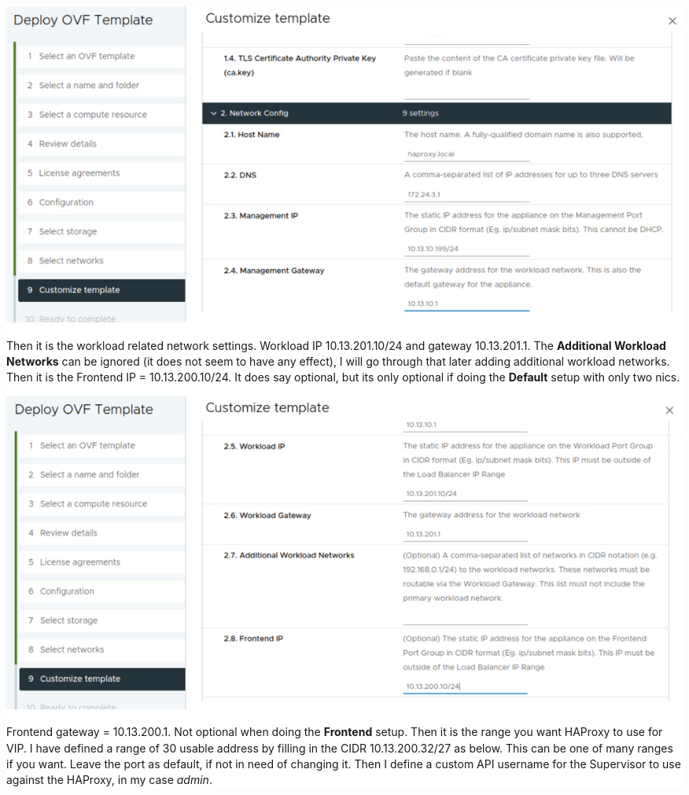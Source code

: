 ![network-info-1](images/image-20230919134443305.png)

Then it is the workload related network settings. Workload IP 10.13.201.10/24 and gateway 10.13.201.1. The **Additional Workload Networks** can be ignored (it does not seem to have any effect), I will go through that later adding additional workload networks. Then it is the Frontend IP = 10.13.200.10/24. It does say optional, but its only optional if doing the **Default** setup with only two nics.  

![network-info-2](images/image-20230919134545618.png)

Frontend gateway = 10.13.200.1. Not optional when doing the **Frontend** setup. Then it is the range you want HAProxy to use for VIP. I have defined a range of 30 usable address by filling in the CIDR 10.13.200.32/27 as below. This can be one of many ranges if you want. Leave the port as default, if not in need of changing it. Then I define a custom API username for the Supervisor to use against the HAProxy, in my case *admin*.
